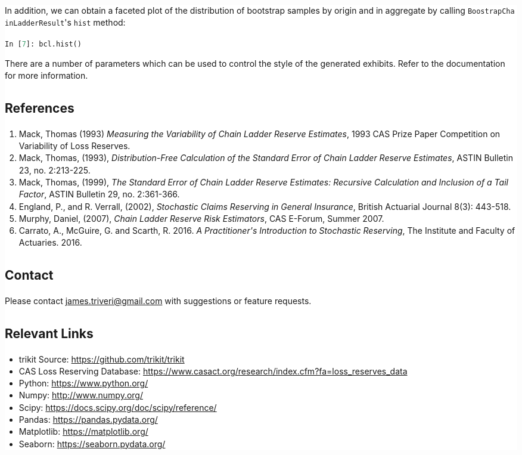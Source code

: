 
In addition, we can obtain a faceted plot of the distribution of bootstrap samples by origin 
and in aggregate by calling `BoostrapChainLadderResult`'s `hist` method:

```python
In [7]: bcl.hist()
```



There are a number of parameters which can be used to control the style of the
generated exhibits. Refer to the documentation for more information.


## References


1.  Mack, Thomas (1993) *Measuring the Variability of Chain Ladder
    Reserve Estimates*, 1993 CAS Prize Paper Competition on
    Variability of Loss Reserves.
2.  Mack, Thomas, (1993), *Distribution-Free Calculation of the Standard
    Error of Chain Ladder Reserve Estimates*, ASTIN Bulletin 23, no.
    2:213-225.
3.  Mack, Thomas, (1999), *The Standard Error of Chain Ladder Reserve
    Estimates: Recursive Calculation and Inclusion of a Tail Factor*,
    ASTIN Bulletin 29, no. 2:361-366.
4.  England, P., and R. Verrall, (2002), *Stochastic Claims Reserving in
    General Insurance*, British Actuarial Journal 8(3): 443-518.
5.  Murphy, Daniel, (2007), *Chain Ladder Reserve Risk Estimators*, CAS
    E-Forum, Summer 2007.
6.  Carrato, A., McGuire, G. and Scarth, R. 2016. *A Practitioner's
    Introduction to Stochastic Reserving*, The Institute and Faculty of
    Actuaries. 2016.

## Contact


Please contact james.triveri@gmail.com with suggestions or feature
requests.

## Relevant Links


- trikit Source: https://github.com/trikit/trikit
- CAS Loss Reserving Database: https://www.casact.org/research/index.cfm?fa=loss_reserves_data
- Python: https://www.python.org/
- Numpy: http://www.numpy.org/
- Scipy: https://docs.scipy.org/doc/scipy/reference/
- Pandas: https://pandas.pydata.org/
- Matplotlib: https://matplotlib.org/
- Seaborn: https://seaborn.pydata.org/
